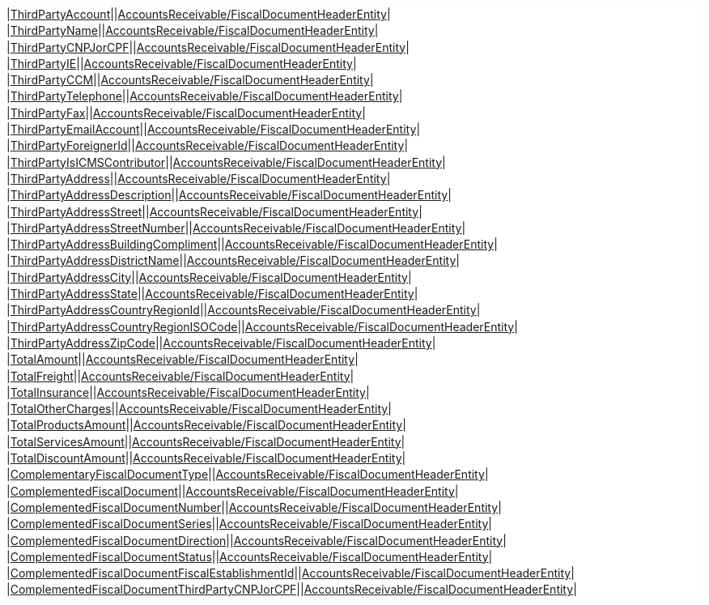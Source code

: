 |[ThirdPartyAccount](#ThirdPartyAccount)||<a href="FiscalDocumentHeaderEntity.md" target="_blank">AccountsReceivable/FiscalDocumentHeaderEntity</a>|
|[ThirdPartyName](#ThirdPartyName)||<a href="FiscalDocumentHeaderEntity.md" target="_blank">AccountsReceivable/FiscalDocumentHeaderEntity</a>|
|[ThirdPartyCNPJorCPF](#ThirdPartyCNPJorCPF)||<a href="FiscalDocumentHeaderEntity.md" target="_blank">AccountsReceivable/FiscalDocumentHeaderEntity</a>|
|[ThirdPartyIE](#ThirdPartyIE)||<a href="FiscalDocumentHeaderEntity.md" target="_blank">AccountsReceivable/FiscalDocumentHeaderEntity</a>|
|[ThirdPartyCCM](#ThirdPartyCCM)||<a href="FiscalDocumentHeaderEntity.md" target="_blank">AccountsReceivable/FiscalDocumentHeaderEntity</a>|
|[ThirdPartyTelephone](#ThirdPartyTelephone)||<a href="FiscalDocumentHeaderEntity.md" target="_blank">AccountsReceivable/FiscalDocumentHeaderEntity</a>|
|[ThirdPartyFax](#ThirdPartyFax)||<a href="FiscalDocumentHeaderEntity.md" target="_blank">AccountsReceivable/FiscalDocumentHeaderEntity</a>|
|[ThirdPartyEmailAccount](#ThirdPartyEmailAccount)||<a href="FiscalDocumentHeaderEntity.md" target="_blank">AccountsReceivable/FiscalDocumentHeaderEntity</a>|
|[ThirdPartyForeignerId](#ThirdPartyForeignerId)||<a href="FiscalDocumentHeaderEntity.md" target="_blank">AccountsReceivable/FiscalDocumentHeaderEntity</a>|
|[ThirdPartyIsICMSContributor](#ThirdPartyIsICMSContributor)||<a href="FiscalDocumentHeaderEntity.md" target="_blank">AccountsReceivable/FiscalDocumentHeaderEntity</a>|
|[ThirdPartyAddress](#ThirdPartyAddress)||<a href="FiscalDocumentHeaderEntity.md" target="_blank">AccountsReceivable/FiscalDocumentHeaderEntity</a>|
|[ThirdPartyAddressDescription](#ThirdPartyAddressDescription)||<a href="FiscalDocumentHeaderEntity.md" target="_blank">AccountsReceivable/FiscalDocumentHeaderEntity</a>|
|[ThirdPartyAddressStreet](#ThirdPartyAddressStreet)||<a href="FiscalDocumentHeaderEntity.md" target="_blank">AccountsReceivable/FiscalDocumentHeaderEntity</a>|
|[ThirdPartyAddressStreetNumber](#ThirdPartyAddressStreetNumber)||<a href="FiscalDocumentHeaderEntity.md" target="_blank">AccountsReceivable/FiscalDocumentHeaderEntity</a>|
|[ThirdPartyAddressBuildingCompliment](#ThirdPartyAddressBuildingCompliment)||<a href="FiscalDocumentHeaderEntity.md" target="_blank">AccountsReceivable/FiscalDocumentHeaderEntity</a>|
|[ThirdPartyAddressDistrictName](#ThirdPartyAddressDistrictName)||<a href="FiscalDocumentHeaderEntity.md" target="_blank">AccountsReceivable/FiscalDocumentHeaderEntity</a>|
|[ThirdPartyAddressCity](#ThirdPartyAddressCity)||<a href="FiscalDocumentHeaderEntity.md" target="_blank">AccountsReceivable/FiscalDocumentHeaderEntity</a>|
|[ThirdPartyAddressState](#ThirdPartyAddressState)||<a href="FiscalDocumentHeaderEntity.md" target="_blank">AccountsReceivable/FiscalDocumentHeaderEntity</a>|
|[ThirdPartyAddressCountryRegionId](#ThirdPartyAddressCountryRegionId)||<a href="FiscalDocumentHeaderEntity.md" target="_blank">AccountsReceivable/FiscalDocumentHeaderEntity</a>|
|[ThirdPartyAddressCountryRegionISOCode](#ThirdPartyAddressCountryRegionISOCode)||<a href="FiscalDocumentHeaderEntity.md" target="_blank">AccountsReceivable/FiscalDocumentHeaderEntity</a>|
|[ThirdPartyAddressZipCode](#ThirdPartyAddressZipCode)||<a href="FiscalDocumentHeaderEntity.md" target="_blank">AccountsReceivable/FiscalDocumentHeaderEntity</a>|
|[TotalAmount](#TotalAmount)||<a href="FiscalDocumentHeaderEntity.md" target="_blank">AccountsReceivable/FiscalDocumentHeaderEntity</a>|
|[TotalFreight](#TotalFreight)||<a href="FiscalDocumentHeaderEntity.md" target="_blank">AccountsReceivable/FiscalDocumentHeaderEntity</a>|
|[TotalInsurance](#TotalInsurance)||<a href="FiscalDocumentHeaderEntity.md" target="_blank">AccountsReceivable/FiscalDocumentHeaderEntity</a>|
|[TotalOtherCharges](#TotalOtherCharges)||<a href="FiscalDocumentHeaderEntity.md" target="_blank">AccountsReceivable/FiscalDocumentHeaderEntity</a>|
|[TotalProductsAmount](#TotalProductsAmount)||<a href="FiscalDocumentHeaderEntity.md" target="_blank">AccountsReceivable/FiscalDocumentHeaderEntity</a>|
|[TotalServicesAmount](#TotalServicesAmount)||<a href="FiscalDocumentHeaderEntity.md" target="_blank">AccountsReceivable/FiscalDocumentHeaderEntity</a>|
|[TotalDiscountAmount](#TotalDiscountAmount)||<a href="FiscalDocumentHeaderEntity.md" target="_blank">AccountsReceivable/FiscalDocumentHeaderEntity</a>|
|[ComplementaryFiscalDocumentType](#ComplementaryFiscalDocumentType)||<a href="FiscalDocumentHeaderEntity.md" target="_blank">AccountsReceivable/FiscalDocumentHeaderEntity</a>|
|[ComplementedFiscalDocument](#ComplementedFiscalDocument)||<a href="FiscalDocumentHeaderEntity.md" target="_blank">AccountsReceivable/FiscalDocumentHeaderEntity</a>|
|[ComplementedFiscalDocumentNumber](#ComplementedFiscalDocumentNumber)||<a href="FiscalDocumentHeaderEntity.md" target="_blank">AccountsReceivable/FiscalDocumentHeaderEntity</a>|
|[ComplementedFiscalDocumentSeries](#ComplementedFiscalDocumentSeries)||<a href="FiscalDocumentHeaderEntity.md" target="_blank">AccountsReceivable/FiscalDocumentHeaderEntity</a>|
|[ComplementedFiscalDocumentDirection](#ComplementedFiscalDocumentDirection)||<a href="FiscalDocumentHeaderEntity.md" target="_blank">AccountsReceivable/FiscalDocumentHeaderEntity</a>|
|[ComplementedFiscalDocumentStatus](#ComplementedFiscalDocumentStatus)||<a href="FiscalDocumentHeaderEntity.md" target="_blank">AccountsReceivable/FiscalDocumentHeaderEntity</a>|
|[ComplementedFiscalDocumentFiscalEstablishmentId](#ComplementedFiscalDocumentFiscalEstablishmentId)||<a href="FiscalDocumentHeaderEntity.md" target="_blank">AccountsReceivable/FiscalDocumentHeaderEntity</a>|
|[ComplementedFiscalDocumentThirdPartyCNPJorCPF](#ComplementedFiscalDocumentThirdPartyCNPJorCPF)||<a href="FiscalDocumentHeaderEntity.md" target="_blank">AccountsReceivable/FiscalDocumentHeaderEntity</a>|